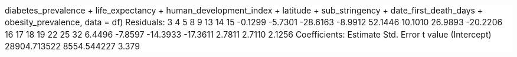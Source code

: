 <td style="text-align:left;">
diabetes_prevalence + life_expectancy + human_development_index +
</td>
</tr>
<tr>
<td style="text-align:left;">
latitude + sub_stringency + date_first_death_days + obesity_prevalence,
</td>
</tr>
<tr>
<td style="text-align:left;">
data = df)
</td>
</tr>
<tr>
<td style="text-align:left;">
</td>
</tr>
<tr>
<td style="text-align:left;">
Residuals:
</td>
</tr>
<tr>
<td style="text-align:left;">
3 4 5 8 9 13 14 15
</td>
</tr>
<tr>
<td style="text-align:left;">
-0.1299 -5.7301 -28.6163 -8.9912 52.1446 10.1010 26.9893 -20.2206
</td>
</tr>
<tr>
<td style="text-align:left;">
16 17 18 19 22 25 32
</td>
</tr>
<tr>
<td style="text-align:left;">
6.4496 -7.8597 -14.3933 -17.3611 2.7811 2.7110 2.1256
</td>
</tr>
<tr>
<td style="text-align:left;">
</td>
</tr>
<tr>
<td style="text-align:left;">
Coefficients:
</td>
</tr>
<tr>
<td style="text-align:left;">
Estimate Std. Error t value
</td>
</tr>
<tr>
<td style="text-align:left;">
(Intercept) 28904.713522 8554.544227 3.379
</td>
</tr>
<tr>
<td style="text-align:left;">